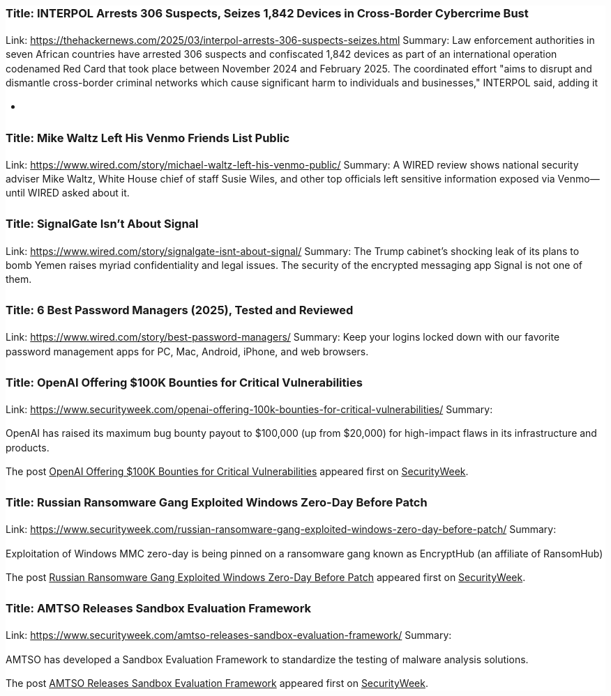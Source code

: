 ### Title: INTERPOL Arrests 306 Suspects, Seizes 1,842 Devices in Cross-Border Cybercrime Bust
Link: https://thehackernews.com/2025/03/interpol-arrests-306-suspects-seizes.html
Summary: Law enforcement authorities in seven African countries have arrested 306 suspects and confiscated 1,842 devices as part of an international operation codenamed Red Card that took place between November 2024 and February 2025.
The coordinated effort "aims to disrupt and dismantle cross-border criminal networks which cause significant harm to individuals and businesses," INTERPOL said, adding it

 - 
### Title: Mike Waltz Left His Venmo Friends List Public
Link: https://www.wired.com/story/michael-waltz-left-his-venmo-public/
Summary: A WIRED review shows national security adviser Mike Waltz, White House chief of staff Susie Wiles, and other top officials left sensitive information exposed via Venmo—until WIRED asked about it.

### Title: SignalGate Isn’t About Signal
Link: https://www.wired.com/story/signalgate-isnt-about-signal/
Summary: The Trump cabinet’s shocking leak of its plans to bomb Yemen raises myriad confidentiality and legal issues. The security of the encrypted messaging app Signal is not one of them.

### Title: 6 Best Password Managers (2025), Tested and Reviewed
Link: https://www.wired.com/story/best-password-managers/
Summary: Keep your logins locked down with our favorite password management apps for PC, Mac, Android, iPhone, and web browsers.

### Title: OpenAI Offering $100K Bounties for Critical Vulnerabilities
Link: https://www.securityweek.com/openai-offering-100k-bounties-for-critical-vulnerabilities/
Summary: <p>OpenAI has raised its maximum bug bounty payout to $100,000 (up from $20,000) for high-impact flaws in its infrastructure and products.</p>
<p>The post <a href="https://www.securityweek.com/openai-offering-100k-bounties-for-critical-vulnerabilities/">OpenAI Offering $100K Bounties for Critical Vulnerabilities</a> appeared first on <a href="https://www.securityweek.com">SecurityWeek</a>.</p>

### Title: Russian Ransomware Gang Exploited Windows Zero-Day Before Patch
Link: https://www.securityweek.com/russian-ransomware-gang-exploited-windows-zero-day-before-patch/
Summary: <p>Exploitation of Windows MMC zero-day is being pinned on a ransomware gang known as EncryptHub (an affiliate of RansomHub)</p>
<p>The post <a href="https://www.securityweek.com/russian-ransomware-gang-exploited-windows-zero-day-before-patch/">Russian Ransomware Gang Exploited Windows Zero-Day Before Patch</a> appeared first on <a href="https://www.securityweek.com">SecurityWeek</a>.</p>

### Title: AMTSO Releases Sandbox Evaluation Framework
Link: https://www.securityweek.com/amtso-releases-sandbox-evaluation-framework/
Summary: <p>AMTSO has developed a Sandbox Evaluation Framework to standardize the testing of malware analysis solutions. </p>
<p>The post <a href="https://www.securityweek.com/amtso-releases-sandbox-evaluation-framework/">AMTSO Releases Sandbox Evaluation Framework</a> appeared first on <a href="https://www.securityweek.com">SecurityWeek</a>.</p>
